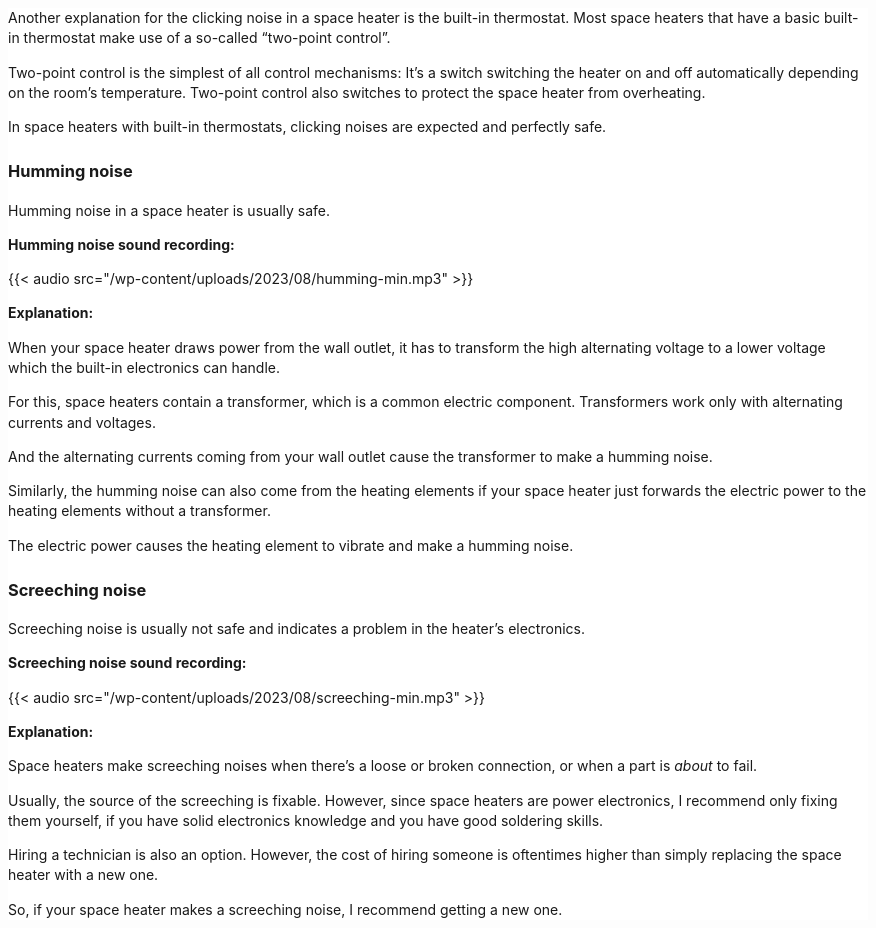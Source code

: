Another explanation for the clicking noise in a space heater is the built-in thermostat. Most space heaters that have a basic built-in thermostat make use of a so-called “two-point control”.

Two-point control is the simplest of all control mechanisms: It’s a switch switching the heater on and off automatically depending on the room’s temperature. Two-point control also switches to protect the space heater from overheating.

In space heaters with built-in thermostats, clicking noises are expected and perfectly safe.

### Humming noise

Humming noise in a space heater is usually safe.

**Humming noise sound recording:**

{{< audio src="/wp-content/uploads/2023/08/humming-min.mp3" >}}

**Explanation:**

When your space heater draws power from the wall outlet, it has to transform the high alternating voltage to a lower voltage which the built-in electronics can handle.

For this, space heaters contain a transformer, which is a common electric component. Transformers work only with alternating currents and voltages.

And the alternating currents coming from your wall outlet cause the transformer to make a humming noise.

Similarly, the humming noise can also come from the heating elements if your space heater just forwards the electric power to the heating elements without a transformer.

The electric power causes the heating element to vibrate and make a humming noise.

### Screeching noise

Screeching noise is usually not safe and indicates a problem in the heater’s electronics.

**Screeching noise sound recording:**

{{< audio src="/wp-content/uploads/2023/08/screeching-min.mp3" >}}

**Explanation:**

Space heaters make screeching noises when there’s a loose or broken connection, or when a part is _about_ to fail.

Usually, the source of the screeching is fixable. However, since space heaters are power electronics, I recommend only fixing them yourself, if you have solid electronics knowledge and you have good soldering skills.

Hiring a technician is also an option. However, the cost of hiring someone is oftentimes higher than simply replacing the space heater with a new one.

So, if your space heater makes a screeching noise, I recommend getting a new one.
